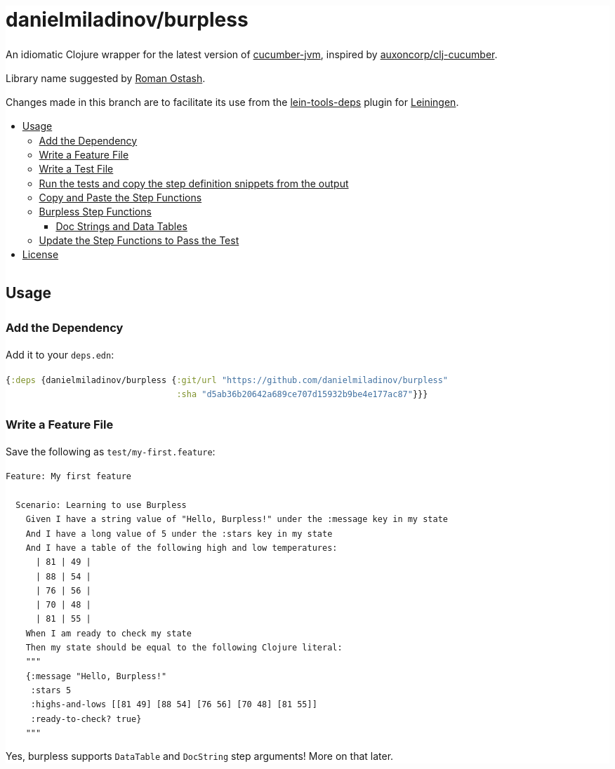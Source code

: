 # danielmiladinov/burpless

An idiomatic Clojure wrapper for the latest version of [cucumber-jvm](https://github.com/cucumber/cucumber-jvm),
inspired by [auxoncorp/clj-cucumber](https://github.com/auxoncorp/clj-cucumber).

Library name suggested by [Roman Ostash](https://github.com/Romacoding).

Changes made in this branch are to facilitate its use from the [lein-tools-deps](https://github.com/RickMoynihan/lein-tools-deps)
plugin for [Leiningen](https://leiningen.org/).

- [Usage](#usage)
  - [Add the Dependency](#add-the-dependency)
  - [Write a Feature File](#write-a-feature-file)
  - [Write a Test File](#write-a-test-file)
  - [Run the tests and copy the step definition snippets from the output](#run-the-tests-and-copy-the-step-definition-snippets-from-the-output)
  - [Copy and Paste the Step Functions](#copy-and-paste-the-step-functions)
  - [Burpless Step Functions](#burpless-step-functions)
    - [Doc Strings and Data Tables](#doc-strings-and-data-tables)
  - [Update the Step Functions to Pass the Test](#update-the-step-functions-to-pass-the-test)
- [License](#license)

## Usage

### Add the Dependency
Add it to your `deps.edn`:
```clojure
{:deps {danielmiladinov/burpless {:git/url "https://github.com/danielmiladinov/burpless"
                                  :sha "d5ab36b20642a689ce707d15932b9be4e177ac87"}}}
```

### Write a Feature File

Save the following as `test/my-first.feature`:
```gherkin
Feature: My first feature

  Scenario: Learning to use Burpless
    Given I have a string value of "Hello, Burpless!" under the :message key in my state
    And I have a long value of 5 under the :stars key in my state
    And I have a table of the following high and low temperatures:
      | 81 | 49 |
      | 88 | 54 |
      | 76 | 56 |
      | 70 | 48 |
      | 81 | 55 |
    When I am ready to check my state
    Then my state should be equal to the following Clojure literal:
    """
    {:message "Hello, Burpless!"
     :stars 5
     :highs-and-lows [[81 49] [88 54] [76 56] [70 48] [81 55]]
     :ready-to-check? true}
    """
```
Yes, burpless supports `DataTable` and `DocString` step arguments! More on that later.
